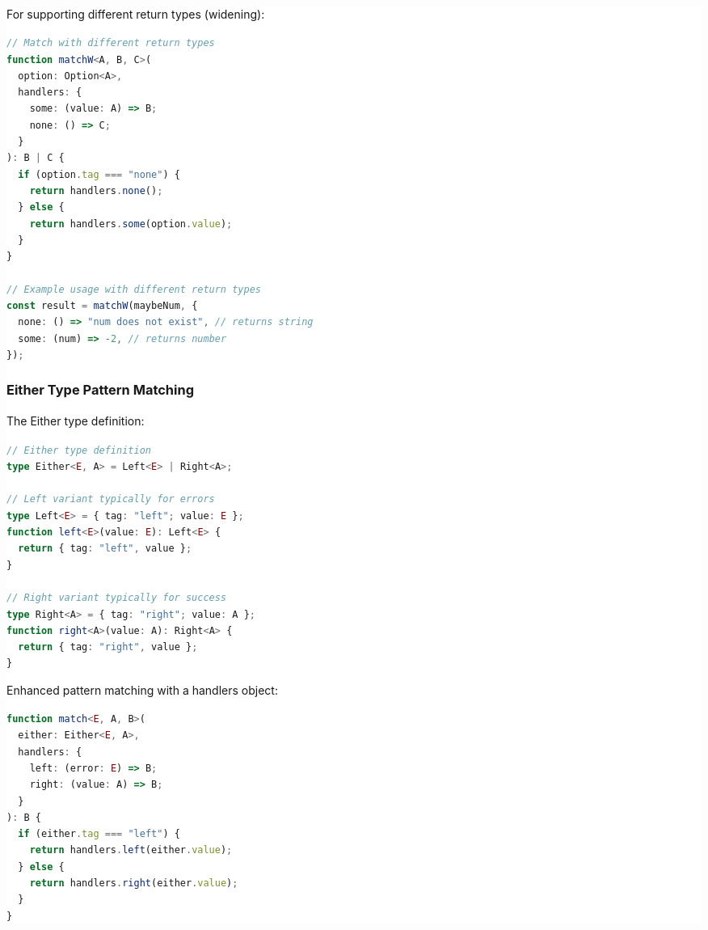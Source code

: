 For supporting different return types (widening):

```typescript
// Match with different return types
function matchW<A, B, C>(
  option: Option<A>,
  handlers: {
    some: (value: A) => B;
    none: () => C;
  }
): B | C {
  if (option.tag === "none") {
    return handlers.none();
  } else {
    return handlers.some(option.value);
  }
}

// Example usage with different return types
const result = matchW(maybeNum, {
  none: () => "num does not exist", // returns string
  some: (num) => -2, // returns number
});
```

### Either Type Pattern Matching

The Either type definition:

```typescript
// Either type definition
type Either<E, A> = Left<E> | Right<A>;

// Left variant typically for errors
type Left<E> = { tag: "left"; value: E };
function left<E>(value: E): Left<E> {
  return { tag: "left", value };
}

// Right variant typically for success
type Right<A> = { tag: "right"; value: A };
function right<A>(value: A): Right<A> {
  return { tag: "right", value };
}
```

Enhanced pattern matching with a handlers object:

```typescript
function match<E, A, B>(
  either: Either<E, A>,
  handlers: {
    left: (error: E) => B;
    right: (value: A) => B;
  }
): B {
  if (either.tag === "left") {
    return handlers.left(either.value);
  } else {
    return handlers.right(either.value);
  }
}
```

